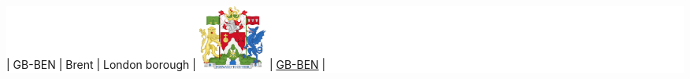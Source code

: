 | GB-BEN | Brent | London borough | <img src='https://raw.githubusercontent.com/amckenna41/iso3166-flag-icons/main/iso3166-2-icons/GB/GB-BEN.svg' height='80'> | [GB-BEN](https://github.com/amckenna41/iso3166-flag-icons/blob/main/iso3166-2-icons/GB/GB-BEN.svg) |